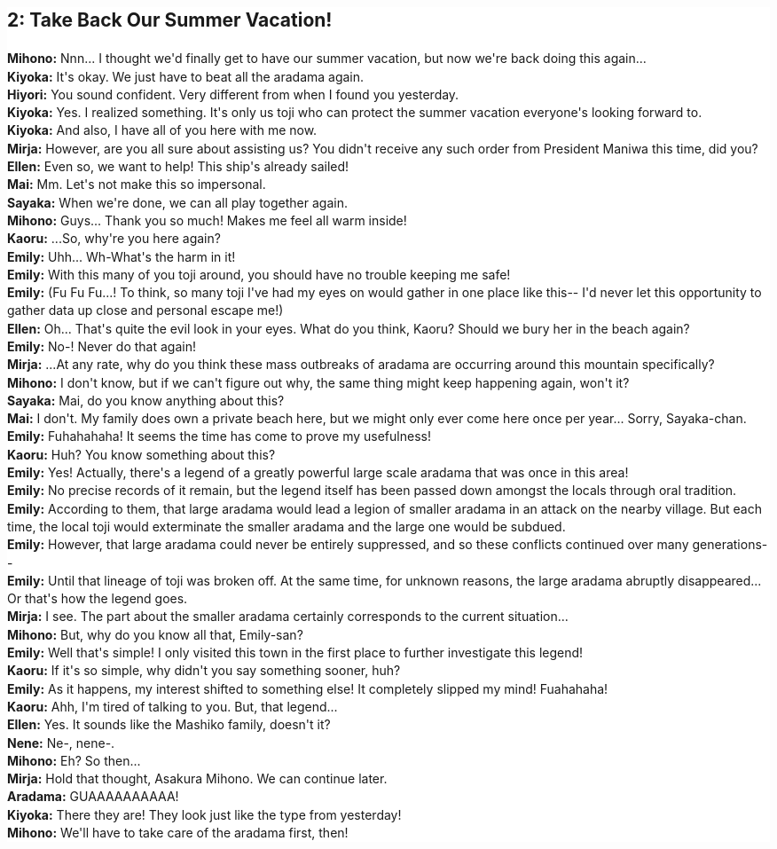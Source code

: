 ## 2: Take Back Our Summer Vacation\!
**Mihono:** Nnn... I thought we'd finally get to have our summer vacation, but now we're back doing this again...  
**Kiyoka:** It's okay. We just have to beat all the aradama again.  
**Hiyori:** You sound confident. Very different from when I found you yesterday.  
**Kiyoka:** Yes. I realized something. It's only us toji who can protect the summer vacation everyone's looking forward to.  
**Kiyoka:** And also, I have all of you here with me now.  
**Mirja:** However, are you all sure about assisting us? You didn't receive any such order from President Maniwa this time, did you?  
**Ellen:** Even so, we want to help\! This ship's already sailed\!  
**Mai:** Mm. Let's not make this so impersonal.  
**Sayaka:** When we're done, we can all play together again.  
**Mihono:** Guys... Thank you so much\! Makes me feel all warm inside\!  
**Kaoru:** ...So, why're you here again?  
**Emily:** Uhh... Wh-What's the harm in it\!  
**Emily:** With this many of you toji around, you should have no trouble keeping me safe\!  
**Emily:** (Fu Fu Fu...\! To think, so many toji I've had my eyes on would gather in one place like this-- I'd never let this opportunity to gather data up close and personal escape me\!)  
**Ellen:** Oh... That's quite the evil look in your eyes. What do you think, Kaoru? Should we bury her in the beach again?  
**Emily:** No-\! Never do that again\!  
**Mirja:** ...At any rate, why do you think these mass outbreaks of aradama are occurring around this mountain specifically?  
**Mihono:** I don't know, but if we can't figure out why, the same thing might keep happening again, won't it?  
**Sayaka:** Mai, do you know anything about this?  
**Mai:** I don't. My family does own a private beach here, but we might only ever come here once per year... Sorry, Sayaka-chan.  
**Emily:** Fuhahahaha\! It seems the time has come to prove my usefulness\!  
**Kaoru:** Huh? You know something about this?  
**Emily:** Yes\! Actually, there's a legend of a greatly powerful large scale aradama that was once in this area\!  
**Emily:** No precise records of it remain, but the legend itself has been passed down amongst the locals through oral tradition.  
**Emily:** According to them, that large aradama would lead a legion of smaller aradama in an attack on the nearby village. But each time, the local toji would exterminate the smaller aradama and the large one would be subdued.  
**Emily:** However, that large aradama could never be entirely suppressed, and so these conflicts continued over many generations--  
**Emily:** Until that lineage of toji was broken off. At the same time, for unknown reasons, the large aradama abruptly disappeared... Or that's how the legend goes.  
**Mirja:** I see. The part about the smaller aradama certainly corresponds to the current situation...  
**Mihono:** But, why do you know all that, Emily-san?  
**Emily:** Well that's simple\! I only visited this town in the first place to further investigate this legend\!  
**Kaoru:** If it's so simple, why didn't you say something sooner, huh?  
**Emily:** As it happens, my interest shifted to something else\! It completely slipped my mind\! Fuahahaha\!  
**Kaoru:** Ahh, I'm tired of talking to you. But, that legend...  
**Ellen:** Yes. It sounds like the Mashiko family, doesn't it?  
**Nene:** Ne-, nene-.  
**Mihono:** Eh? So then...  
**Mirja:** Hold that thought, Asakura Mihono. We can continue later.  
**Aradama:** GUAAAAAAAAAA\!  
**Kiyoka:** There they are\! They look just like the type from yesterday\!  
**Mihono:** We'll have to take care of the aradama first, then\!  
